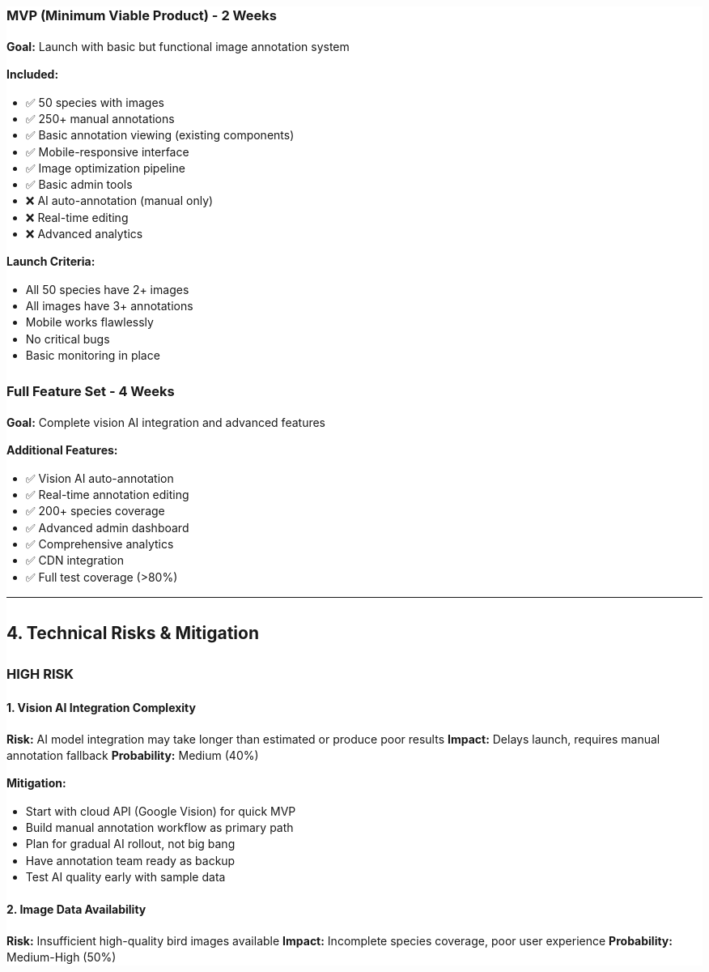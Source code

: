 ### MVP (Minimum Viable Product) - 2 Weeks
**Goal:** Launch with basic but functional image annotation system

**Included:**
- ✅ 50 species with images
- ✅ 250+ manual annotations
- ✅ Basic annotation viewing (existing components)
- ✅ Mobile-responsive interface
- ✅ Image optimization pipeline
- ✅ Basic admin tools
- ❌ AI auto-annotation (manual only)
- ❌ Real-time editing
- ❌ Advanced analytics

**Launch Criteria:**
- All 50 species have 2+ images
- All images have 3+ annotations
- Mobile works flawlessly
- No critical bugs
- Basic monitoring in place

### Full Feature Set - 4 Weeks
**Goal:** Complete vision AI integration and advanced features

**Additional Features:**
- ✅ Vision AI auto-annotation
- ✅ Real-time annotation editing
- ✅ 200+ species coverage
- ✅ Advanced admin dashboard
- ✅ Comprehensive analytics
- ✅ CDN integration
- ✅ Full test coverage (>80%)

---

## 4. Technical Risks & Mitigation

### HIGH RISK

#### 1. Vision AI Integration Complexity
**Risk:** AI model integration may take longer than estimated or produce poor results
**Impact:** Delays launch, requires manual annotation fallback
**Probability:** Medium (40%)

**Mitigation:**
- Start with cloud API (Google Vision) for quick MVP
- Build manual annotation workflow as primary path
- Plan for gradual AI rollout, not big bang
- Have annotation team ready as backup
- Test AI quality early with sample data

#### 2. Image Data Availability
**Risk:** Insufficient high-quality bird images available
**Impact:** Incomplete species coverage, poor user experience
**Probability:** Medium-High (50%)
